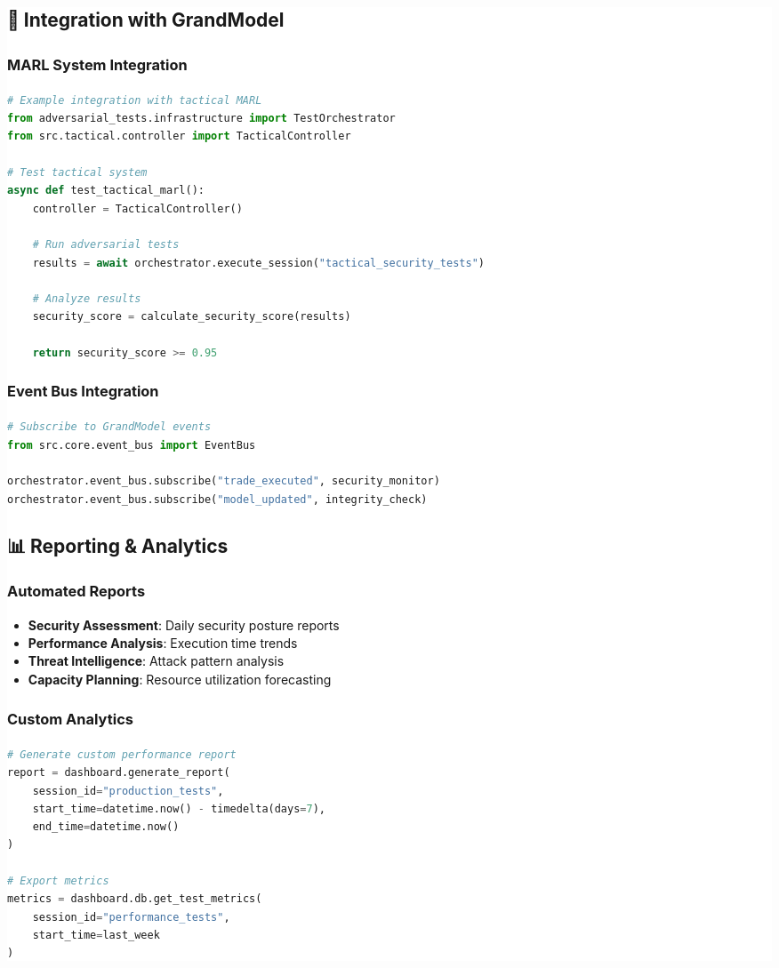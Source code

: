 ## 🤝 Integration with GrandModel

### MARL System Integration

```python
# Example integration with tactical MARL
from adversarial_tests.infrastructure import TestOrchestrator
from src.tactical.controller import TacticalController

# Test tactical system
async def test_tactical_marl():
    controller = TacticalController()
    
    # Run adversarial tests
    results = await orchestrator.execute_session("tactical_security_tests")
    
    # Analyze results
    security_score = calculate_security_score(results)
    
    return security_score >= 0.95
```

### Event Bus Integration

```python
# Subscribe to GrandModel events
from src.core.event_bus import EventBus

orchestrator.event_bus.subscribe("trade_executed", security_monitor)
orchestrator.event_bus.subscribe("model_updated", integrity_check)
```

## 📊 Reporting & Analytics

### Automated Reports

- **Security Assessment**: Daily security posture reports
- **Performance Analysis**: Execution time trends
- **Threat Intelligence**: Attack pattern analysis
- **Capacity Planning**: Resource utilization forecasting

### Custom Analytics

```python
# Generate custom performance report
report = dashboard.generate_report(
    session_id="production_tests",
    start_time=datetime.now() - timedelta(days=7),
    end_time=datetime.now()
)

# Export metrics
metrics = dashboard.db.get_test_metrics(
    session_id="performance_tests",
    start_time=last_week
)
```
